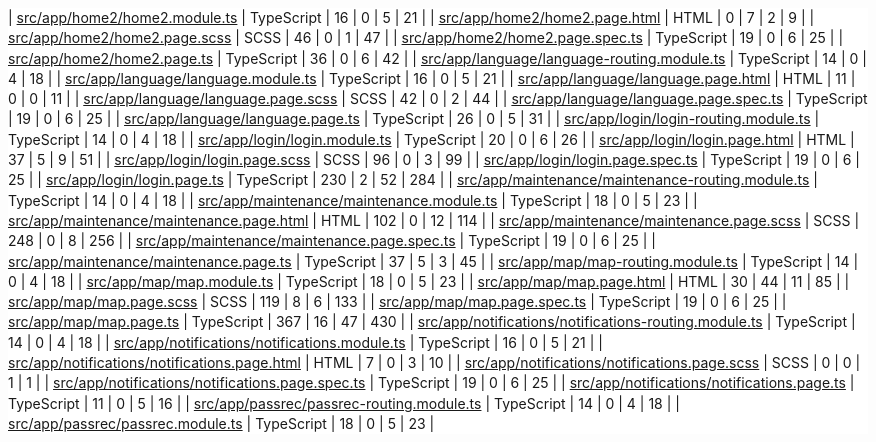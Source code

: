 | [src/app/home2/home2.module.ts](/src/app/home2/home2.module.ts) | TypeScript | 16 | 0 | 5 | 21 |
| [src/app/home2/home2.page.html](/src/app/home2/home2.page.html) | HTML | 0 | 7 | 2 | 9 |
| [src/app/home2/home2.page.scss](/src/app/home2/home2.page.scss) | SCSS | 46 | 0 | 1 | 47 |
| [src/app/home2/home2.page.spec.ts](/src/app/home2/home2.page.spec.ts) | TypeScript | 19 | 0 | 6 | 25 |
| [src/app/home2/home2.page.ts](/src/app/home2/home2.page.ts) | TypeScript | 36 | 0 | 6 | 42 |
| [src/app/language/language-routing.module.ts](/src/app/language/language-routing.module.ts) | TypeScript | 14 | 0 | 4 | 18 |
| [src/app/language/language.module.ts](/src/app/language/language.module.ts) | TypeScript | 16 | 0 | 5 | 21 |
| [src/app/language/language.page.html](/src/app/language/language.page.html) | HTML | 11 | 0 | 0 | 11 |
| [src/app/language/language.page.scss](/src/app/language/language.page.scss) | SCSS | 42 | 0 | 2 | 44 |
| [src/app/language/language.page.spec.ts](/src/app/language/language.page.spec.ts) | TypeScript | 19 | 0 | 6 | 25 |
| [src/app/language/language.page.ts](/src/app/language/language.page.ts) | TypeScript | 26 | 0 | 5 | 31 |
| [src/app/login/login-routing.module.ts](/src/app/login/login-routing.module.ts) | TypeScript | 14 | 0 | 4 | 18 |
| [src/app/login/login.module.ts](/src/app/login/login.module.ts) | TypeScript | 20 | 0 | 6 | 26 |
| [src/app/login/login.page.html](/src/app/login/login.page.html) | HTML | 37 | 5 | 9 | 51 |
| [src/app/login/login.page.scss](/src/app/login/login.page.scss) | SCSS | 96 | 0 | 3 | 99 |
| [src/app/login/login.page.spec.ts](/src/app/login/login.page.spec.ts) | TypeScript | 19 | 0 | 6 | 25 |
| [src/app/login/login.page.ts](/src/app/login/login.page.ts) | TypeScript | 230 | 2 | 52 | 284 |
| [src/app/maintenance/maintenance-routing.module.ts](/src/app/maintenance/maintenance-routing.module.ts) | TypeScript | 14 | 0 | 4 | 18 |
| [src/app/maintenance/maintenance.module.ts](/src/app/maintenance/maintenance.module.ts) | TypeScript | 18 | 0 | 5 | 23 |
| [src/app/maintenance/maintenance.page.html](/src/app/maintenance/maintenance.page.html) | HTML | 102 | 0 | 12 | 114 |
| [src/app/maintenance/maintenance.page.scss](/src/app/maintenance/maintenance.page.scss) | SCSS | 248 | 0 | 8 | 256 |
| [src/app/maintenance/maintenance.page.spec.ts](/src/app/maintenance/maintenance.page.spec.ts) | TypeScript | 19 | 0 | 6 | 25 |
| [src/app/maintenance/maintenance.page.ts](/src/app/maintenance/maintenance.page.ts) | TypeScript | 37 | 5 | 3 | 45 |
| [src/app/map/map-routing.module.ts](/src/app/map/map-routing.module.ts) | TypeScript | 14 | 0 | 4 | 18 |
| [src/app/map/map.module.ts](/src/app/map/map.module.ts) | TypeScript | 18 | 0 | 5 | 23 |
| [src/app/map/map.page.html](/src/app/map/map.page.html) | HTML | 30 | 44 | 11 | 85 |
| [src/app/map/map.page.scss](/src/app/map/map.page.scss) | SCSS | 119 | 8 | 6 | 133 |
| [src/app/map/map.page.spec.ts](/src/app/map/map.page.spec.ts) | TypeScript | 19 | 0 | 6 | 25 |
| [src/app/map/map.page.ts](/src/app/map/map.page.ts) | TypeScript | 367 | 16 | 47 | 430 |
| [src/app/notifications/notifications-routing.module.ts](/src/app/notifications/notifications-routing.module.ts) | TypeScript | 14 | 0 | 4 | 18 |
| [src/app/notifications/notifications.module.ts](/src/app/notifications/notifications.module.ts) | TypeScript | 16 | 0 | 5 | 21 |
| [src/app/notifications/notifications.page.html](/src/app/notifications/notifications.page.html) | HTML | 7 | 0 | 3 | 10 |
| [src/app/notifications/notifications.page.scss](/src/app/notifications/notifications.page.scss) | SCSS | 0 | 0 | 1 | 1 |
| [src/app/notifications/notifications.page.spec.ts](/src/app/notifications/notifications.page.spec.ts) | TypeScript | 19 | 0 | 6 | 25 |
| [src/app/notifications/notifications.page.ts](/src/app/notifications/notifications.page.ts) | TypeScript | 11 | 0 | 5 | 16 |
| [src/app/passrec/passrec-routing.module.ts](/src/app/passrec/passrec-routing.module.ts) | TypeScript | 14 | 0 | 4 | 18 |
| [src/app/passrec/passrec.module.ts](/src/app/passrec/passrec.module.ts) | TypeScript | 18 | 0 | 5 | 23 |